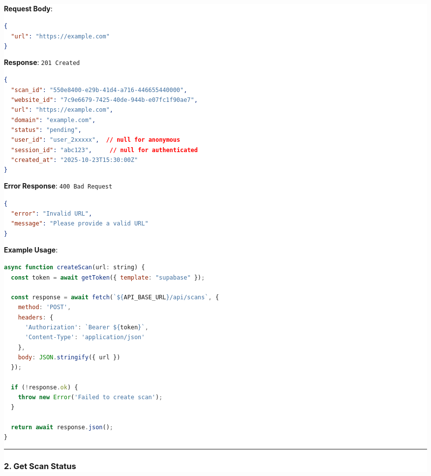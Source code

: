 **Request Body**:
```json
{
  "url": "https://example.com"
}
```

**Response**: `201 Created`
```json
{
  "scan_id": "550e8400-e29b-41d4-a716-446655440000",
  "website_id": "7c9e6679-7425-40de-944b-e07fc1f90ae7",
  "url": "https://example.com",
  "domain": "example.com",
  "status": "pending",
  "user_id": "user_2xxxxx",  // null for anonymous
  "session_id": "abc123",     // null for authenticated
  "created_at": "2025-10-23T15:30:00Z"
}
```

**Error Response**: `400 Bad Request`
```json
{
  "error": "Invalid URL",
  "message": "Please provide a valid URL"
}
```

**Example Usage**:
```javascript
async function createScan(url: string) {
  const token = await getToken({ template: "supabase" });

  const response = await fetch(`${API_BASE_URL}/api/scans`, {
    method: 'POST',
    headers: {
      'Authorization': `Bearer ${token}`,
      'Content-Type': 'application/json'
    },
    body: JSON.stringify({ url })
  });

  if (!response.ok) {
    throw new Error('Failed to create scan');
  }

  return await response.json();
}
```

---

### 2. Get Scan Status
